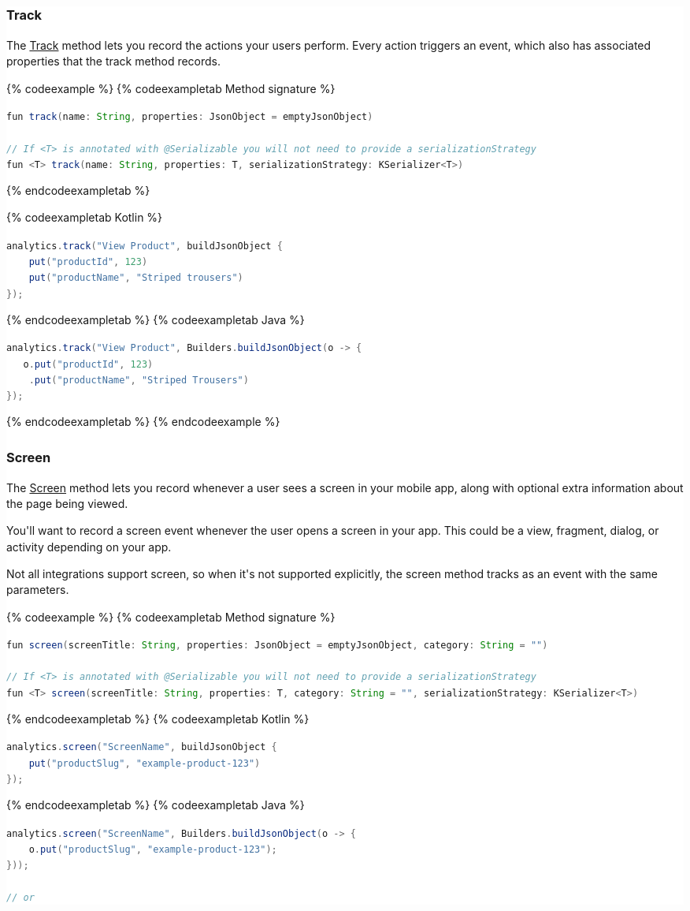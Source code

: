 ### Track
The [Track](/docs/connections/spec/track/) method lets you record the actions your users perform. Every action triggers an event, which also has associated properties that the track method records.

{% codeexample %}
{% codeexampletab Method signature %}
```java
fun track(name: String, properties: JsonObject = emptyJsonObject)

// If <T> is annotated with @Serializable you will not need to provide a serializationStrategy
fun <T> track(name: String, properties: T, serializationStrategy: KSerializer<T>)
```
{% endcodeexampletab %}

{% codeexampletab Kotlin %}
```java
analytics.track("View Product", buildJsonObject {
    put("productId", 123)
    put("productName", "Striped trousers")
});
```
{% endcodeexampletab %}
{% codeexampletab Java %}
```java
analytics.track("View Product", Builders.buildJsonObject(o -> {
   o.put("productId", 123)
    .put("productName", "Striped Trousers")
});
```
{% endcodeexampletab %}
{% endcodeexample %}

### Screen
The [Screen](/docs/connections/spec/screen/) method lets you record whenever a user sees a screen in your mobile app, along with optional extra information about the page being viewed.

You'll want to record a screen event whenever the user opens a screen in your app. This could be a view, fragment, dialog, or activity depending on your app.

Not all integrations support screen, so when it's not supported explicitly, the screen method tracks as an event with the same parameters.

{% codeexample %}
{% codeexampletab Method signature %}
```java
fun screen(screenTitle: String, properties: JsonObject = emptyJsonObject, category: String = "")

// If <T> is annotated with @Serializable you will not need to provide a serializationStrategy
fun <T> screen(screenTitle: String, properties: T, category: String = "", serializationStrategy: KSerializer<T>)
```
{% endcodeexampletab %}
{% codeexampletab Kotlin %}
```java
analytics.screen("ScreenName", buildJsonObject {
    put("productSlug", "example-product-123")
});
```
{% endcodeexampletab %}
{% codeexampletab Java %}
```java
analytics.screen("ScreenName", Builders.buildJsonObject(o -> {
    o.put("productSlug", "example-product-123");
}));

// or

```